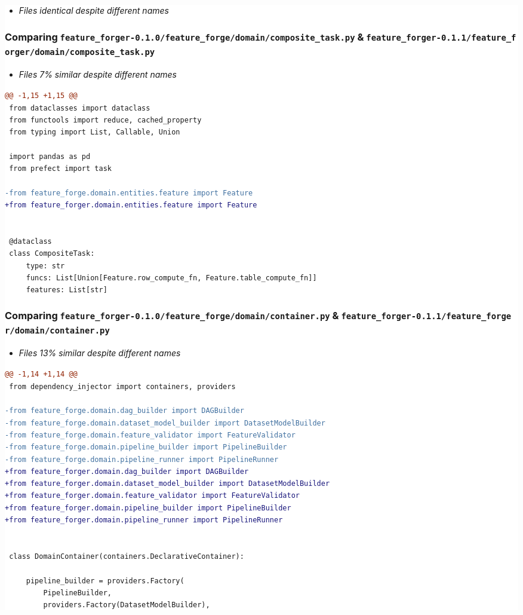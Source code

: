  * *Files identical despite different names*

### Comparing `feature_forger-0.1.0/feature_forge/domain/composite_task.py` & `feature_forger-0.1.1/feature_forger/domain/composite_task.py`

 * *Files 7% similar despite different names*

```diff
@@ -1,15 +1,15 @@
 from dataclasses import dataclass
 from functools import reduce, cached_property
 from typing import List, Callable, Union
 
 import pandas as pd
 from prefect import task
 
-from feature_forge.domain.entities.feature import Feature
+from feature_forger.domain.entities.feature import Feature
 
 
 @dataclass
 class CompositeTask:
     type: str
     funcs: List[Union[Feature.row_compute_fn, Feature.table_compute_fn]]
     features: List[str]
```

### Comparing `feature_forger-0.1.0/feature_forge/domain/container.py` & `feature_forger-0.1.1/feature_forger/domain/container.py`

 * *Files 13% similar despite different names*

```diff
@@ -1,14 +1,14 @@
 from dependency_injector import containers, providers
 
-from feature_forge.domain.dag_builder import DAGBuilder
-from feature_forge.domain.dataset_model_builder import DatasetModelBuilder
-from feature_forge.domain.feature_validator import FeatureValidator
-from feature_forge.domain.pipeline_builder import PipelineBuilder
-from feature_forge.domain.pipeline_runner import PipelineRunner
+from feature_forger.domain.dag_builder import DAGBuilder
+from feature_forger.domain.dataset_model_builder import DatasetModelBuilder
+from feature_forger.domain.feature_validator import FeatureValidator
+from feature_forger.domain.pipeline_builder import PipelineBuilder
+from feature_forger.domain.pipeline_runner import PipelineRunner
 
 
 class DomainContainer(containers.DeclarativeContainer):
 
     pipeline_builder = providers.Factory(
         PipelineBuilder,
         providers.Factory(DatasetModelBuilder),
```
